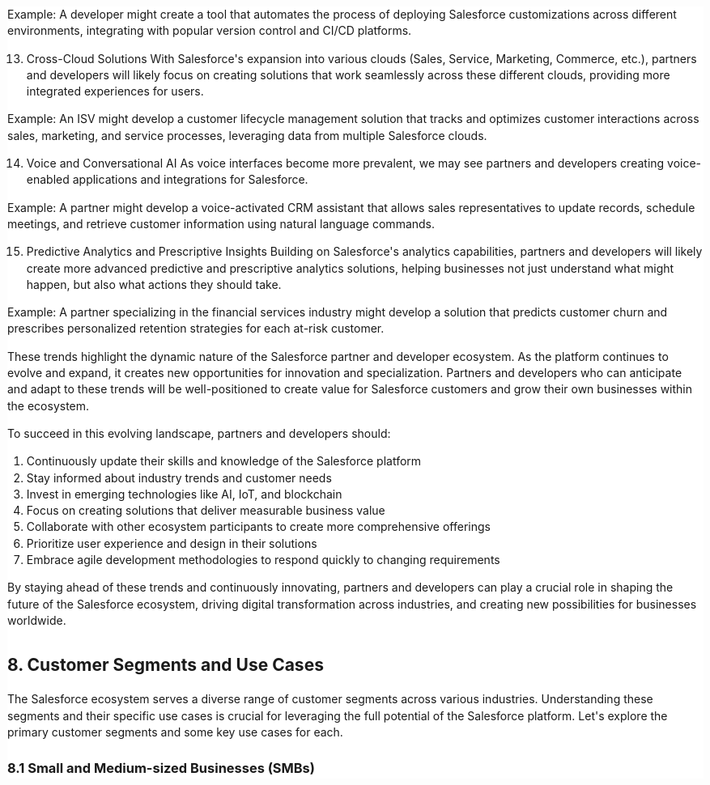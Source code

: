 Example: A developer might create a tool that automates the process of deploying Salesforce customizations across different environments, integrating with popular version control and CI/CD platforms.

13. <definition>Cross-Cloud Solutions</definition>
With Salesforce's expansion into various clouds (Sales, Service, Marketing, Commerce, etc.), partners and developers will likely focus on creating solutions that work seamlessly across these different clouds, providing more integrated experiences for users.

Example: An ISV might develop a customer lifecycle management solution that tracks and optimizes customer interactions across sales, marketing, and service processes, leveraging data from multiple Salesforce clouds.

14. <definition>Voice and Conversational AI</definition>
As voice interfaces become more prevalent, we may see partners and developers creating voice-enabled applications and integrations for Salesforce.

Example: A partner might develop a voice-activated CRM assistant that allows sales representatives to update records, schedule meetings, and retrieve customer information using natural language commands.

15. <definition>Predictive Analytics and Prescriptive Insights</definition>
Building on Salesforce's analytics capabilities, partners and developers will likely create more advanced predictive and prescriptive analytics solutions, helping businesses not just understand what might happen, but also what actions they should take.

Example: A partner specializing in the financial services industry might develop a solution that predicts customer churn and prescribes personalized retention strategies for each at-risk customer.

These trends highlight the dynamic nature of the Salesforce partner and developer ecosystem. As the platform continues to evolve and expand, it creates new opportunities for innovation and specialization. Partners and developers who can anticipate and adapt to these trends will be well-positioned to create value for Salesforce customers and grow their own businesses within the ecosystem.

To succeed in this evolving landscape, partners and developers should:

1. Continuously update their skills and knowledge of the Salesforce platform
2. Stay informed about industry trends and customer needs
3. Invest in emerging technologies like AI, IoT, and blockchain
4. Focus on creating solutions that deliver measurable business value
5. Collaborate with other ecosystem participants to create more comprehensive offerings
6. Prioritize user experience and design in their solutions
7. Embrace agile development methodologies to respond quickly to changing requirements

By staying ahead of these trends and continuously innovating, partners and developers can play a crucial role in shaping the future of the Salesforce ecosystem, driving digital transformation across industries, and creating new possibilities for businesses worldwide.

## 8. Customer Segments and Use Cases

The Salesforce ecosystem serves a diverse range of customer segments across various industries. Understanding these segments and their specific use cases is crucial for leveraging the full potential of the Salesforce platform. Let's explore the primary customer segments and some key use cases for each.

### 8.1 Small and Medium-sized Businesses (SMBs)

